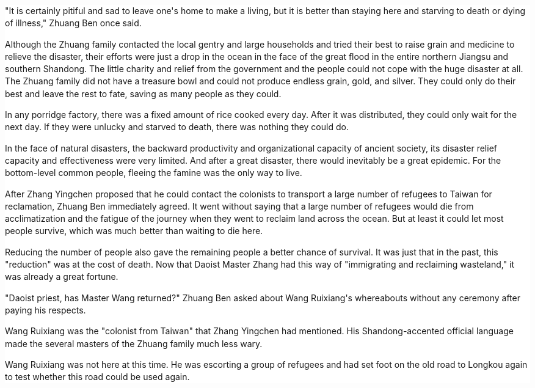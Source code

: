 "It is certainly pitiful and sad to leave one's home to make a living, but it is better than staying here and starving to death or dying of illness," Zhuang Ben once said.

Although the Zhuang family contacted the local gentry and large households and tried their best to raise grain and medicine to relieve the disaster, their efforts were just a drop in the ocean in the face of the great flood in the entire northern Jiangsu and southern Shandong. The little charity and relief from the government and the people could not cope with the huge disaster at all. The Zhuang family did not have a treasure bowl and could not produce endless grain, gold, and silver. They could only do their best and leave the rest to fate, saving as many people as they could.

In any porridge factory, there was a fixed amount of rice cooked every day. After it was distributed, they could only wait for the next day. If they were unlucky and starved to death, there was nothing they could do.

In the face of natural disasters, the backward productivity and organizational capacity of ancient society, its disaster relief capacity and effectiveness were very limited. And after a great disaster, there would inevitably be a great epidemic. For the bottom-level common people, fleeing the famine was the only way to live.

After Zhang Yingchen proposed that he could contact the colonists to transport a large number of refugees to Taiwan for reclamation, Zhuang Ben immediately agreed. It went without saying that a large number of refugees would die from acclimatization and the fatigue of the journey when they went to reclaim land across the ocean. But at least it could let most people survive, which was much better than waiting to die here.

Reducing the number of people also gave the remaining people a better chance of survival. It was just that in the past, this "reduction" was at the cost of death. Now that Daoist Master Zhang had this way of "immigrating and reclaiming wasteland," it was already a great fortune.

"Daoist priest, has Master Wang returned?" Zhuang Ben asked about Wang Ruixiang's whereabouts without any ceremony after paying his respects.

Wang Ruixiang was the "colonist from Taiwan" that Zhang Yingchen had mentioned. His Shandong-accented official language made the several masters of the Zhuang family much less wary.

Wang Ruixiang was not here at this time. He was escorting a group of refugees and had set foot on the old road to Longkou again to test whether this road could be used again.
